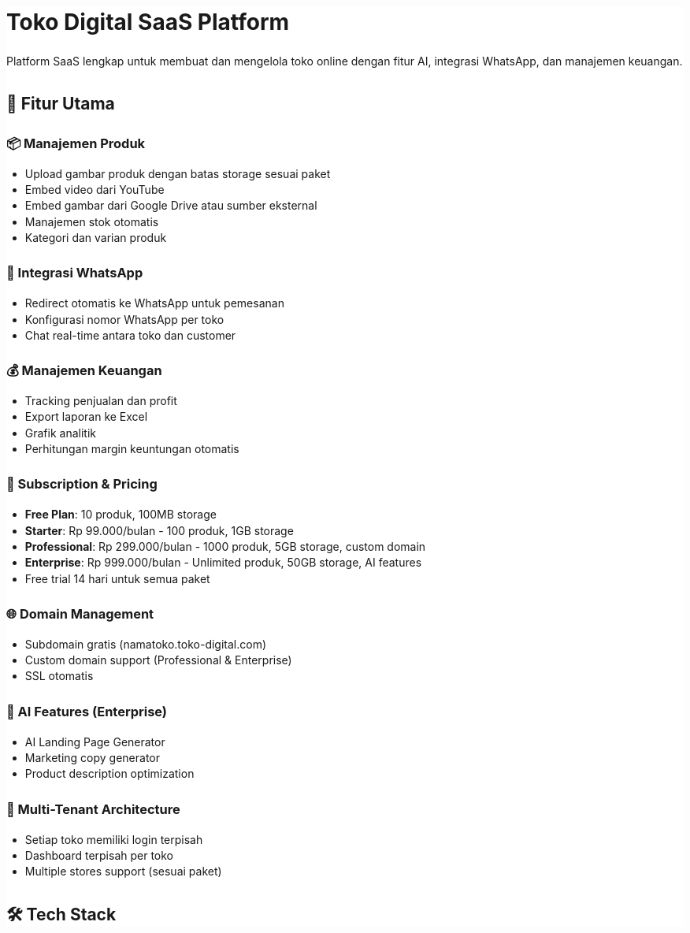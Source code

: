 # Toko Digital SaaS Platform

Platform SaaS lengkap untuk membuat dan mengelola toko online dengan fitur AI, integrasi WhatsApp, dan manajemen keuangan.

## 🚀 Fitur Utama

### 📦 Manajemen Produk
- Upload gambar produk dengan batas storage sesuai paket
- Embed video dari YouTube
- Embed gambar dari Google Drive atau sumber eksternal
- Manajemen stok otomatis
- Kategori dan varian produk

### 💬 Integrasi WhatsApp
- Redirect otomatis ke WhatsApp untuk pemesanan
- Konfigurasi nomor WhatsApp per toko
- Chat real-time antara toko dan customer

### 💰 Manajemen Keuangan
- Tracking penjualan dan profit
- Export laporan ke Excel
- Grafik analitik
- Perhitungan margin keuntungan otomatis

### 🎯 Subscription & Pricing
- **Free Plan**: 10 produk, 100MB storage
- **Starter**: Rp 99.000/bulan - 100 produk, 1GB storage
- **Professional**: Rp 299.000/bulan - 1000 produk, 5GB storage, custom domain
- **Enterprise**: Rp 999.000/bulan - Unlimited produk, 50GB storage, AI features
- Free trial 14 hari untuk semua paket

### 🌐 Domain Management
- Subdomain gratis (namatoko.toko-digital.com)
- Custom domain support (Professional & Enterprise)
- SSL otomatis

### 🤖 AI Features (Enterprise)
- AI Landing Page Generator
- Marketing copy generator
- Product description optimization

### 🏪 Multi-Tenant Architecture
- Setiap toko memiliki login terpisah
- Dashboard terpisah per toko
- Multiple stores support (sesuai paket)

## 🛠️ Tech Stack
